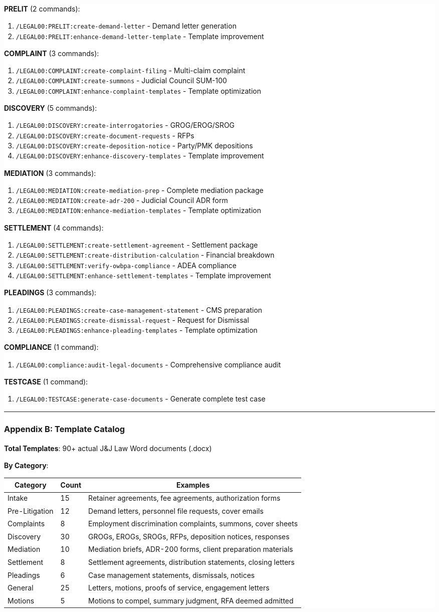 **PRELIT** (2 commands):
1. `/LEGAL00:PRELIT:create-demand-letter` - Demand letter generation
2. `/LEGAL00:PRELIT:enhance-demand-letter-template` - Template improvement

**COMPLAINT** (3 commands):
1. `/LEGAL00:COMPLAINT:create-complaint-filing` - Multi-claim complaint
2. `/LEGAL00:COMPLAINT:create-summons` - Judicial Council SUM-100
3. `/LEGAL00:COMPLAINT:enhance-complaint-templates` - Template optimization

**DISCOVERY** (5 commands):
1. `/LEGAL00:DISCOVERY:create-interrogatories` - GROG/EROG/SROG
2. `/LEGAL00:DISCOVERY:create-document-requests` - RFPs
3. `/LEGAL00:DISCOVERY:create-deposition-notice` - Party/PMK depositions
4. `/LEGAL00:DISCOVERY:enhance-discovery-templates` - Template improvement

**MEDIATION** (3 commands):
1. `/LEGAL00:MEDIATION:create-mediation-prep` - Complete mediation package
2. `/LEGAL00:MEDIATION:create-adr-200` - Judicial Council ADR form
3. `/LEGAL00:MEDIATION:enhance-mediation-templates` - Template optimization

**SETTLEMENT** (4 commands):
1. `/LEGAL00:SETTLEMENT:create-settlement-agreement` - Settlement package
2. `/LEGAL00:SETTLEMENT:create-distribution-calculation` - Financial breakdown
3. `/LEGAL00:SETTLEMENT:verify-owbpa-compliance` - ADEA compliance
4. `/LEGAL00:SETTLEMENT:enhance-settlement-templates` - Template improvement

**PLEADINGS** (3 commands):
1. `/LEGAL00:PLEADINGS:create-case-management-statement` - CMS preparation
2. `/LEGAL00:PLEADINGS:create-dismissal-request` - Request for Dismissal
3. `/LEGAL00:PLEADINGS:enhance-pleading-templates` - Template optimization

**COMPLIANCE** (1 command):
1. `/LEGAL00:compliance:audit-legal-documents` - Comprehensive compliance audit

**TESTCASE** (1 command):
1. `/LEGAL00:TESTCASE:generate-case-documents` - Generate complete test case

---

### Appendix B: Template Catalog

**Total Templates**: 90+ actual J&J Law Word documents (.docx)

**By Category**:

| Category | Count | Examples |
|----------|-------|----------|
| Intake | 15 | Retainer agreements, fee agreements, authorization forms |
| Pre-Litigation | 12 | Demand letters, personnel file requests, cover emails |
| Complaints | 8 | Employment discrimination complaints, summons, cover sheets |
| Discovery | 30 | GROGs, EROGs, SROGs, RFPs, deposition notices, responses |
| Mediation | 10 | Mediation briefs, ADR-200 forms, client preparation materials |
| Settlement | 8 | Settlement agreements, distribution statements, closing letters |
| Pleadings | 6 | Case management statements, dismissals, notices |
| General | 25 | Letters, motions, proofs of service, engagement letters |
| Motions | 5 | Motions to compel, summary judgment, RFA deemed admitted |
